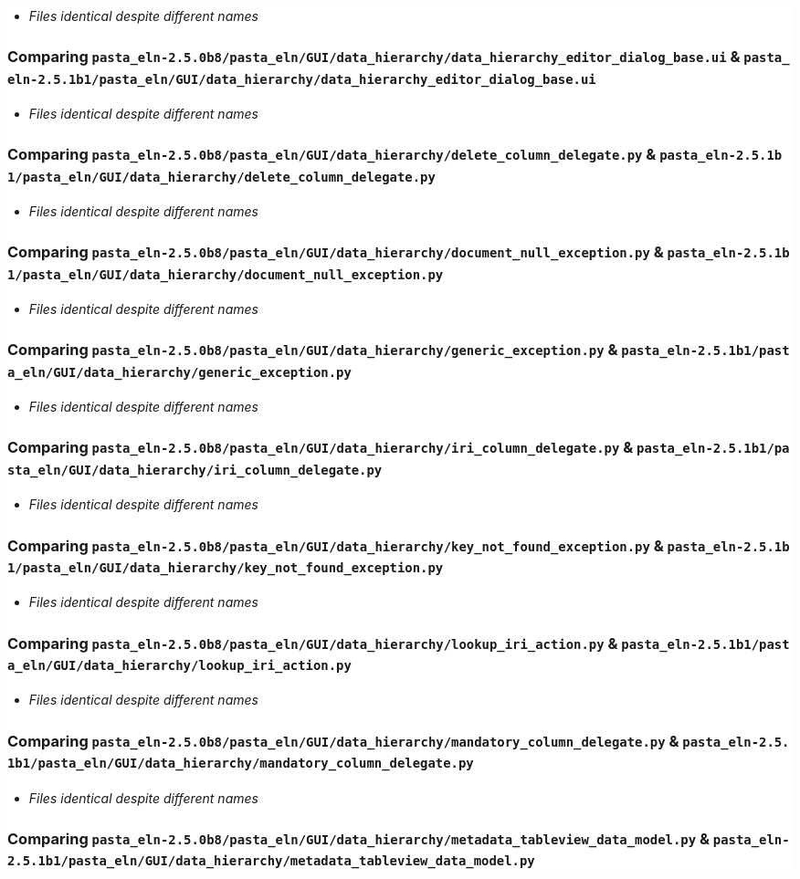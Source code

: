 * *Files identical despite different names*

### Comparing `pasta_eln-2.5.0b8/pasta_eln/GUI/data_hierarchy/data_hierarchy_editor_dialog_base.ui` & `pasta_eln-2.5.1b1/pasta_eln/GUI/data_hierarchy/data_hierarchy_editor_dialog_base.ui`

 * *Files identical despite different names*

### Comparing `pasta_eln-2.5.0b8/pasta_eln/GUI/data_hierarchy/delete_column_delegate.py` & `pasta_eln-2.5.1b1/pasta_eln/GUI/data_hierarchy/delete_column_delegate.py`

 * *Files identical despite different names*

### Comparing `pasta_eln-2.5.0b8/pasta_eln/GUI/data_hierarchy/document_null_exception.py` & `pasta_eln-2.5.1b1/pasta_eln/GUI/data_hierarchy/document_null_exception.py`

 * *Files identical despite different names*

### Comparing `pasta_eln-2.5.0b8/pasta_eln/GUI/data_hierarchy/generic_exception.py` & `pasta_eln-2.5.1b1/pasta_eln/GUI/data_hierarchy/generic_exception.py`

 * *Files identical despite different names*

### Comparing `pasta_eln-2.5.0b8/pasta_eln/GUI/data_hierarchy/iri_column_delegate.py` & `pasta_eln-2.5.1b1/pasta_eln/GUI/data_hierarchy/iri_column_delegate.py`

 * *Files identical despite different names*

### Comparing `pasta_eln-2.5.0b8/pasta_eln/GUI/data_hierarchy/key_not_found_exception.py` & `pasta_eln-2.5.1b1/pasta_eln/GUI/data_hierarchy/key_not_found_exception.py`

 * *Files identical despite different names*

### Comparing `pasta_eln-2.5.0b8/pasta_eln/GUI/data_hierarchy/lookup_iri_action.py` & `pasta_eln-2.5.1b1/pasta_eln/GUI/data_hierarchy/lookup_iri_action.py`

 * *Files identical despite different names*

### Comparing `pasta_eln-2.5.0b8/pasta_eln/GUI/data_hierarchy/mandatory_column_delegate.py` & `pasta_eln-2.5.1b1/pasta_eln/GUI/data_hierarchy/mandatory_column_delegate.py`

 * *Files identical despite different names*

### Comparing `pasta_eln-2.5.0b8/pasta_eln/GUI/data_hierarchy/metadata_tableview_data_model.py` & `pasta_eln-2.5.1b1/pasta_eln/GUI/data_hierarchy/metadata_tableview_data_model.py`

